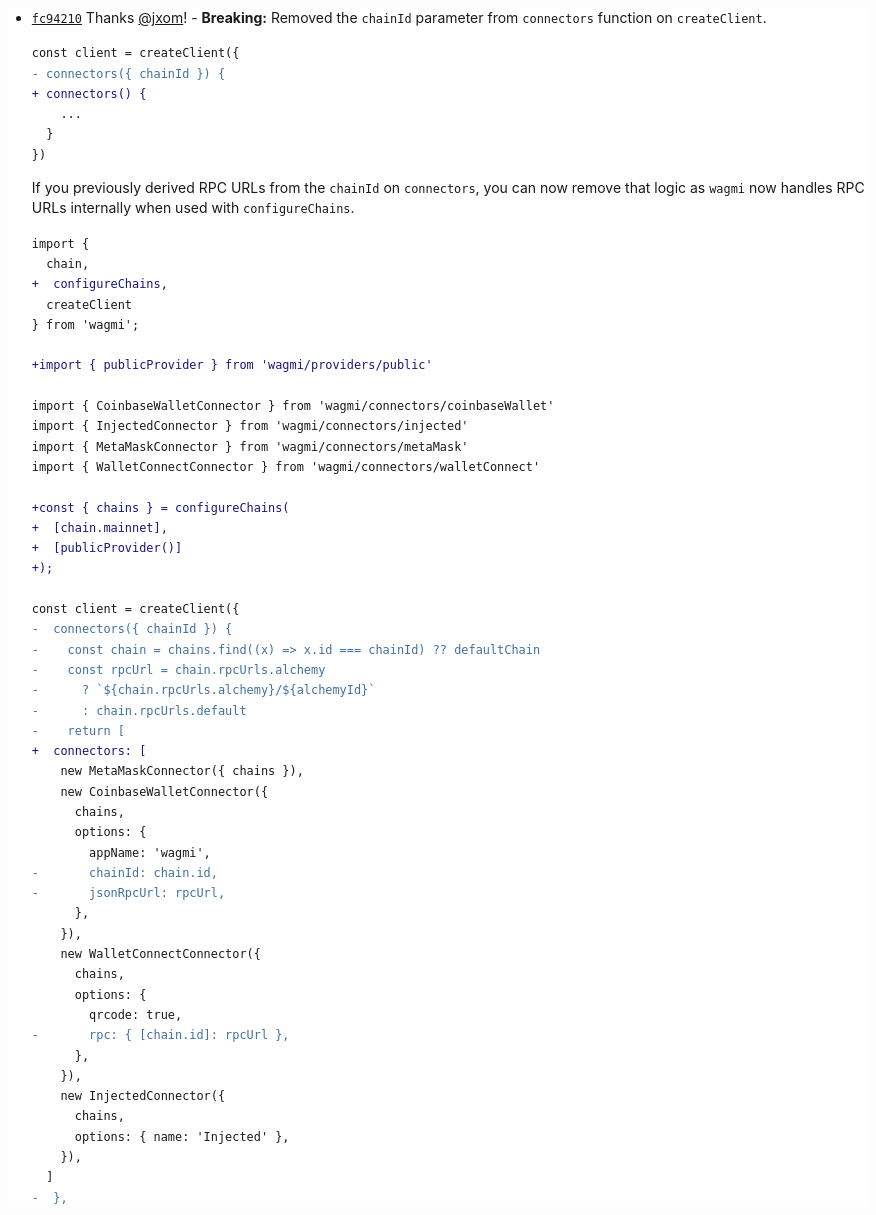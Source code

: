 - [`fc94210`](https://github.com/tmm/wagmi/commit/fc94210b67daa91aa164625dfe189d5b6c2f92d4) Thanks [@jxom](https://github.com/jxom)! - **Breaking:** Removed the `chainId` parameter from `connectors` function on `createClient`.

  ```diff
  const client = createClient({
  - connectors({ chainId }) {
  + connectors() {
      ...
    }
  })
  ```

  If you previously derived RPC URLs from the `chainId` on `connectors`, you can now remove that logic as `wagmi` now handles RPC URLs internally when used with `configureChains`.

  ```diff
  import {
    chain,
  +  configureChains,
    createClient
  } from 'wagmi';

  +import { publicProvider } from 'wagmi/providers/public'

  import { CoinbaseWalletConnector } from 'wagmi/connectors/coinbaseWallet'
  import { InjectedConnector } from 'wagmi/connectors/injected'
  import { MetaMaskConnector } from 'wagmi/connectors/metaMask'
  import { WalletConnectConnector } from 'wagmi/connectors/walletConnect'

  +const { chains } = configureChains(
  +  [chain.mainnet],
  +  [publicProvider()]
  +);

  const client = createClient({
  -  connectors({ chainId }) {
  -    const chain = chains.find((x) => x.id === chainId) ?? defaultChain
  -    const rpcUrl = chain.rpcUrls.alchemy
  -      ? `${chain.rpcUrls.alchemy}/${alchemyId}`
  -      : chain.rpcUrls.default
  -    return [
  +  connectors: [
      new MetaMaskConnector({ chains }),
      new CoinbaseWalletConnector({
        chains,
        options: {
          appName: 'wagmi',
  -       chainId: chain.id,
  -       jsonRpcUrl: rpcUrl,
        },
      }),
      new WalletConnectConnector({
        chains,
        options: {
          qrcode: true,
  -       rpc: { [chain.id]: rpcUrl },
        },
      }),
      new InjectedConnector({
        chains,
        options: { name: 'Injected' },
      }),
    ]
  -  },
  ```